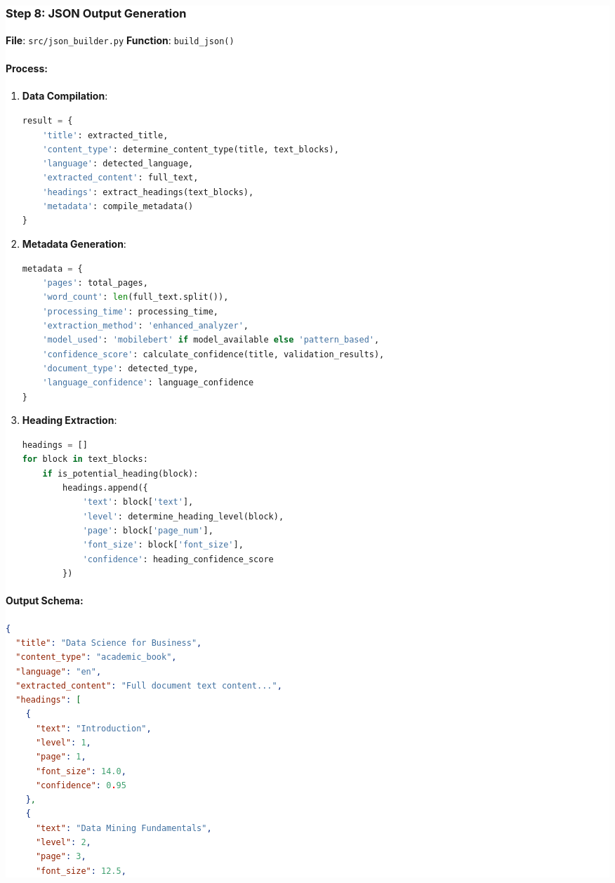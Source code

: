 
### **Step 8: JSON Output Generation**
**File**: `src/json_builder.py`
**Function**: `build_json()`

#### Process:
1. **Data Compilation**:
   ```python
   result = {
       'title': extracted_title,
       'content_type': determine_content_type(title, text_blocks),
       'language': detected_language,
       'extracted_content': full_text,
       'headings': extract_headings(text_blocks),
       'metadata': compile_metadata()
   }
   ```

2. **Metadata Generation**:
   ```python
   metadata = {
       'pages': total_pages,
       'word_count': len(full_text.split()),
       'processing_time': processing_time,
       'extraction_method': 'enhanced_analyzer',
       'model_used': 'mobilebert' if model_available else 'pattern_based',
       'confidence_score': calculate_confidence(title, validation_results),
       'document_type': detected_type,
       'language_confidence': language_confidence
   }
   ```

3. **Heading Extraction**:
   ```python
   headings = []
   for block in text_blocks:
       if is_potential_heading(block):
           headings.append({
               'text': block['text'],
               'level': determine_heading_level(block),
               'page': block['page_num'],
               'font_size': block['font_size'],
               'confidence': heading_confidence_score
           })
   ```

#### Output Schema:
```json
{
  "title": "Data Science for Business",
  "content_type": "academic_book",
  "language": "en",
  "extracted_content": "Full document text content...",
  "headings": [
    {
      "text": "Introduction",
      "level": 1,
      "page": 1,
      "font_size": 14.0,
      "confidence": 0.95
    },
    {
      "text": "Data Mining Fundamentals",
      "level": 2,
      "page": 3,
      "font_size": 12.5,
```
